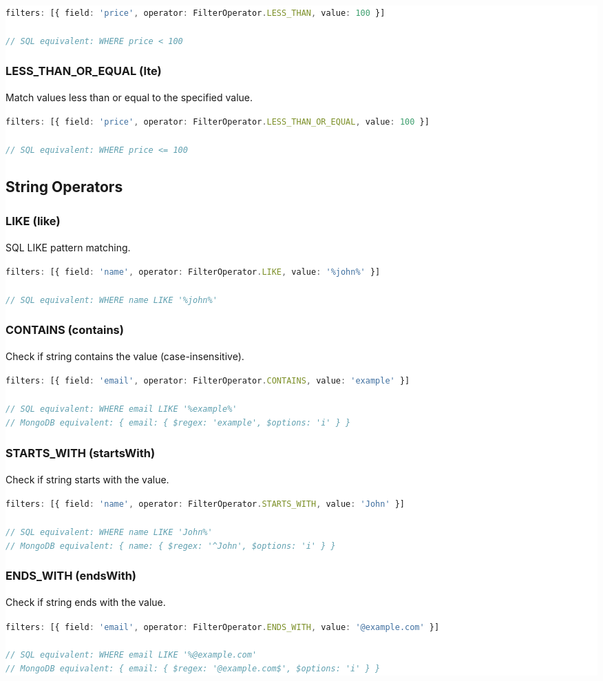 ```typescript
filters: [{ field: 'price', operator: FilterOperator.LESS_THAN, value: 100 }]

// SQL equivalent: WHERE price < 100
```

### LESS_THAN_OR_EQUAL (lte)
Match values less than or equal to the specified value.

```typescript
filters: [{ field: 'price', operator: FilterOperator.LESS_THAN_OR_EQUAL, value: 100 }]

// SQL equivalent: WHERE price <= 100
```

## String Operators

### LIKE (like)
SQL LIKE pattern matching.

```typescript
filters: [{ field: 'name', operator: FilterOperator.LIKE, value: '%john%' }]

// SQL equivalent: WHERE name LIKE '%john%'
```

### CONTAINS (contains)
Check if string contains the value (case-insensitive).

```typescript
filters: [{ field: 'email', operator: FilterOperator.CONTAINS, value: 'example' }]

// SQL equivalent: WHERE email LIKE '%example%'
// MongoDB equivalent: { email: { $regex: 'example', $options: 'i' } }
```

### STARTS_WITH (startsWith)
Check if string starts with the value.

```typescript
filters: [{ field: 'name', operator: FilterOperator.STARTS_WITH, value: 'John' }]

// SQL equivalent: WHERE name LIKE 'John%'
// MongoDB equivalent: { name: { $regex: '^John', $options: 'i' } }
```

### ENDS_WITH (endsWith)
Check if string ends with the value.

```typescript
filters: [{ field: 'email', operator: FilterOperator.ENDS_WITH, value: '@example.com' }]

// SQL equivalent: WHERE email LIKE '%@example.com'
// MongoDB equivalent: { email: { $regex: '@example.com$', $options: 'i' } }
```
